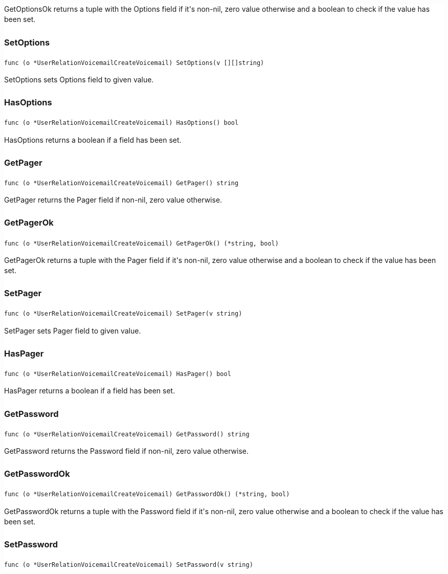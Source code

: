 GetOptionsOk returns a tuple with the Options field if it's non-nil, zero value otherwise
and a boolean to check if the value has been set.

### SetOptions

`func (o *UserRelationVoicemailCreateVoicemail) SetOptions(v [][]string)`

SetOptions sets Options field to given value.

### HasOptions

`func (o *UserRelationVoicemailCreateVoicemail) HasOptions() bool`

HasOptions returns a boolean if a field has been set.

### GetPager

`func (o *UserRelationVoicemailCreateVoicemail) GetPager() string`

GetPager returns the Pager field if non-nil, zero value otherwise.

### GetPagerOk

`func (o *UserRelationVoicemailCreateVoicemail) GetPagerOk() (*string, bool)`

GetPagerOk returns a tuple with the Pager field if it's non-nil, zero value otherwise
and a boolean to check if the value has been set.

### SetPager

`func (o *UserRelationVoicemailCreateVoicemail) SetPager(v string)`

SetPager sets Pager field to given value.

### HasPager

`func (o *UserRelationVoicemailCreateVoicemail) HasPager() bool`

HasPager returns a boolean if a field has been set.

### GetPassword

`func (o *UserRelationVoicemailCreateVoicemail) GetPassword() string`

GetPassword returns the Password field if non-nil, zero value otherwise.

### GetPasswordOk

`func (o *UserRelationVoicemailCreateVoicemail) GetPasswordOk() (*string, bool)`

GetPasswordOk returns a tuple with the Password field if it's non-nil, zero value otherwise
and a boolean to check if the value has been set.

### SetPassword

`func (o *UserRelationVoicemailCreateVoicemail) SetPassword(v string)`
